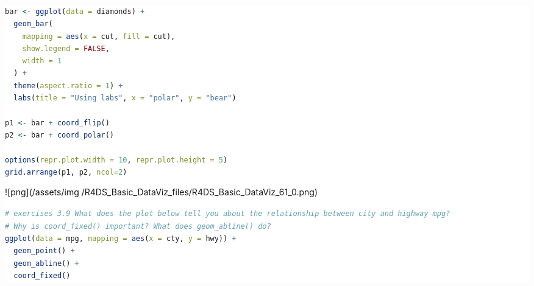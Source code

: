 
```R
bar <- ggplot(data = diamonds) + 
  geom_bar(
    mapping = aes(x = cut, fill = cut), 
    show.legend = FALSE,
    width = 1
  ) + 
  theme(aspect.ratio = 1) +
  labs(title = "Using labs", x = "polar", y = "bear")

p1 <- bar + coord_flip()
p2 <- bar + coord_polar()

options(repr.plot.width = 10, repr.plot.height = 5)
grid.arrange(p1, p2, ncol=2)
```


    
![png](/assets/img /R4DS_Basic_DataViz_files/R4DS_Basic_DataViz_61_0.png)
    



```R
# exercises 3.9 What does the plot below tell you about the relationship between city and highway mpg? 
# Why is coord_fixed() important? What does geom_abline() do?
ggplot(data = mpg, mapping = aes(x = cty, y = hwy)) +
  geom_point() + 
  geom_abline() +
  coord_fixed()

```
